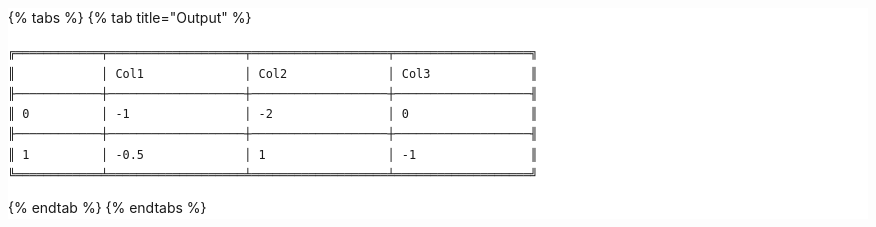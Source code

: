 {% tabs %}
{% tab title="Output" %}

```
╔════════════╤═══════════════════╤═══════════════════╤═══════════════════╗
║            │ Col1              │ Col2              │ Col3              ║
╟────────────┼───────────────────┼───────────────────┼───────────────────╢
║ 0          │ -1                │ -2                │ 0                 ║
╟────────────┼───────────────────┼───────────────────┼───────────────────╢
║ 1          │ -0.5              │ 1                 │ -1                ║
╚════════════╧═══════════════════╧═══════════════════╧═══════════════════╝

```

{% endtab %}
{% endtabs %}
